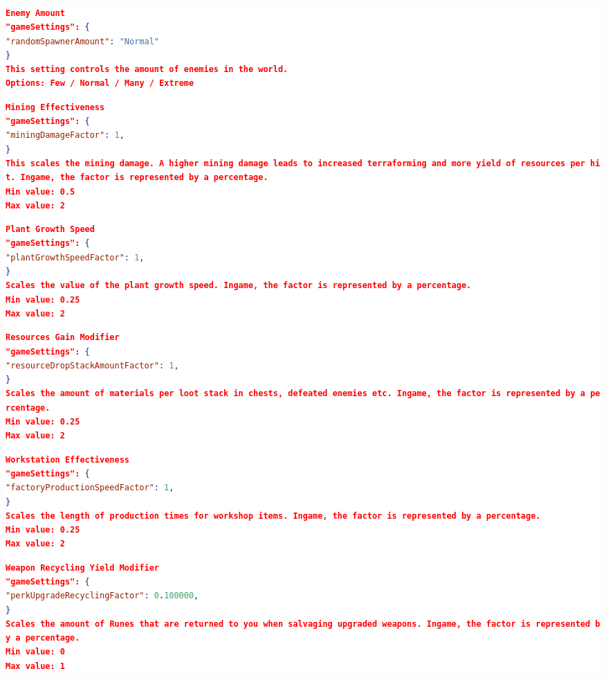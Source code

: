 ```json
Enemy Amount
"gameSettings": {
"randomSpawnerAmount": "Normal"
}
This setting controls the amount of enemies in the world. 
Options: Few / Normal / Many / Extreme 
```

```json
Mining Effectiveness
"gameSettings": {
"miningDamageFactor": 1,
}
This scales the mining damage. A higher mining damage leads to increased terraforming and more yield of resources per hit. Ingame, the factor is represented by a percentage.
Min value: 0.5 
Max value: 2
```

```json
Plant Growth Speed
"gameSettings": {
"plantGrowthSpeedFactor": 1,
}
Scales the value of the plant growth speed. Ingame, the factor is represented by a percentage.
Min value: 0.25 
Max value: 2
```

```json
Resources Gain Modifier
"gameSettings": {
"resourceDropStackAmountFactor": 1,
}
Scales the amount of materials per loot stack in chests, defeated enemies etc. Ingame, the factor is represented by a percentage.
Min value: 0.25 
Max value: 2
```

```json
Workstation Effectiveness
"gameSettings": {
"factoryProductionSpeedFactor": 1,
}
Scales the length of production times for workshop items. Ingame, the factor is represented by a percentage.
Min value: 0.25 
Max value: 2
```

```json
Weapon Recycling Yield Modifier
"gameSettings": {
"perkUpgradeRecyclingFactor": 0.100000,
}
Scales the amount of Runes that are returned to you when salvaging upgraded weapons. Ingame, the factor is represented by a percentage.
Min value: 0 
Max value: 1
```
